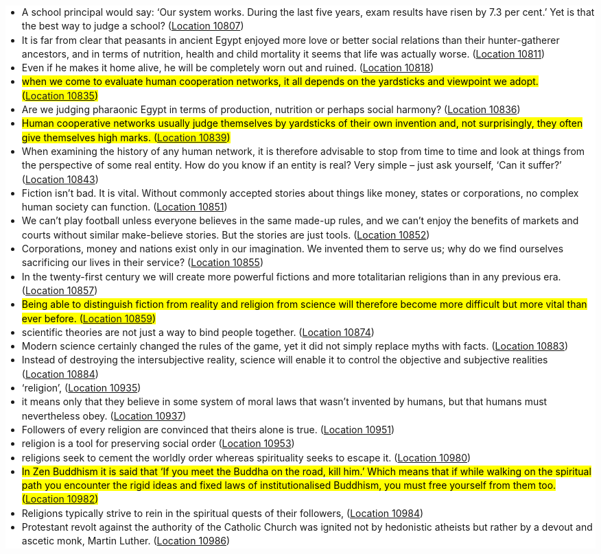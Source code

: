 - A school principal would say: ‘Our system works. During the last five years, exam results have risen by 7.3 per cent.’ Yet is that the best way to judge a school? ([Location 10807](https://readwise.io/to_kindle?action=open&asin=B01NH9R8FK&location=10807))
- It is far from clear that peasants in ancient Egypt enjoyed more love or better social relations than their hunter-gatherer ancestors, and in terms of nutrition, health and child mortality it seems that life was actually worse. ([Location 10811](https://readwise.io/to_kindle?action=open&asin=B01NH9R8FK&location=10811))
- Even if he makes it home alive, he will be completely worn out and ruined. ([Location 10818](https://readwise.io/to_kindle?action=open&asin=B01NH9R8FK&location=10818))
- <mark>when we come to evaluate human cooperation networks, it all depends on the yardsticks and viewpoint we adopt. ([Location 10835](https://readwise.io/to_kindle?action=open&asin=B01NH9R8FK&location=10835))</mark>
- Are we judging pharaonic Egypt in terms of production, nutrition or perhaps social harmony? ([Location 10836](https://readwise.io/to_kindle?action=open&asin=B01NH9R8FK&location=10836))
- <mark>Human cooperative networks usually judge themselves by yardsticks of their own invention and, not surprisingly, they often give themselves high marks. ([Location 10839](https://readwise.io/to_kindle?action=open&asin=B01NH9R8FK&location=10839))</mark>
- When examining the history of any human network, it is therefore advisable to stop from time to time and look at things from the perspective of some real entity. How do you know if an entity is real? Very simple – just ask yourself, ‘Can it suffer?’ ([Location 10843](https://readwise.io/to_kindle?action=open&asin=B01NH9R8FK&location=10843))
- Fiction isn’t bad. It is vital. Without commonly accepted stories about things like money, states or corporations, no complex human society can function. ([Location 10851](https://readwise.io/to_kindle?action=open&asin=B01NH9R8FK&location=10851))
- We can’t play football unless everyone believes in the same made-up rules, and we can’t enjoy the benefits of markets and courts without similar make-believe stories. But the stories are just tools. ([Location 10852](https://readwise.io/to_kindle?action=open&asin=B01NH9R8FK&location=10852))
- Corporations, money and nations exist only in our imagination. We invented them to serve us; why do we find ourselves sacrificing our lives in their service? ([Location 10855](https://readwise.io/to_kindle?action=open&asin=B01NH9R8FK&location=10855))
- In the twenty-first century we will create more powerful fictions and more totalitarian religions than in any previous era. ([Location 10857](https://readwise.io/to_kindle?action=open&asin=B01NH9R8FK&location=10857))
- <mark>Being able to distinguish fiction from reality and religion from science will therefore become more difficult but more vital than ever before. ([Location 10859](https://readwise.io/to_kindle?action=open&asin=B01NH9R8FK&location=10859))</mark>
- scientific theories are not just a way to bind people together. ([Location 10874](https://readwise.io/to_kindle?action=open&asin=B01NH9R8FK&location=10874))
- Modern science certainly changed the rules of the game, yet it did not simply replace myths with facts. ([Location 10883](https://readwise.io/to_kindle?action=open&asin=B01NH9R8FK&location=10883))
- Instead of destroying the intersubjective reality, science will enable it to control the objective and subjective realities ([Location 10884](https://readwise.io/to_kindle?action=open&asin=B01NH9R8FK&location=10884))
- ‘religion’, ([Location 10935](https://readwise.io/to_kindle?action=open&asin=B01NH9R8FK&location=10935))
- it means only that they believe in some system of moral laws that wasn’t invented by humans, but that humans must nevertheless obey. ([Location 10937](https://readwise.io/to_kindle?action=open&asin=B01NH9R8FK&location=10937))
- Followers of every religion are convinced that theirs alone is true. ([Location 10951](https://readwise.io/to_kindle?action=open&asin=B01NH9R8FK&location=10951))
- religion is a tool for preserving social order ([Location 10953](https://readwise.io/to_kindle?action=open&asin=B01NH9R8FK&location=10953))
- religions seek to cement the worldly order whereas spirituality seeks to escape it. ([Location 10980](https://readwise.io/to_kindle?action=open&asin=B01NH9R8FK&location=10980))
- <mark>In Zen Buddhism it is said that ‘If you meet the Buddha on the road, kill him.’ Which means that if while walking on the spiritual path you encounter the rigid ideas and fixed laws of institutionalised Buddhism, you must free yourself from them too. ([Location 10982](https://readwise.io/to_kindle?action=open&asin=B01NH9R8FK&location=10982))</mark>
- Religions typically strive to rein in the spiritual quests of their followers, ([Location 10984](https://readwise.io/to_kindle?action=open&asin=B01NH9R8FK&location=10984))
- Protestant revolt against the authority of the Catholic Church was ignited not by hedonistic atheists but rather by a devout and ascetic monk, Martin Luther. ([Location 10986](https://readwise.io/to_kindle?action=open&asin=B01NH9R8FK&location=10986))